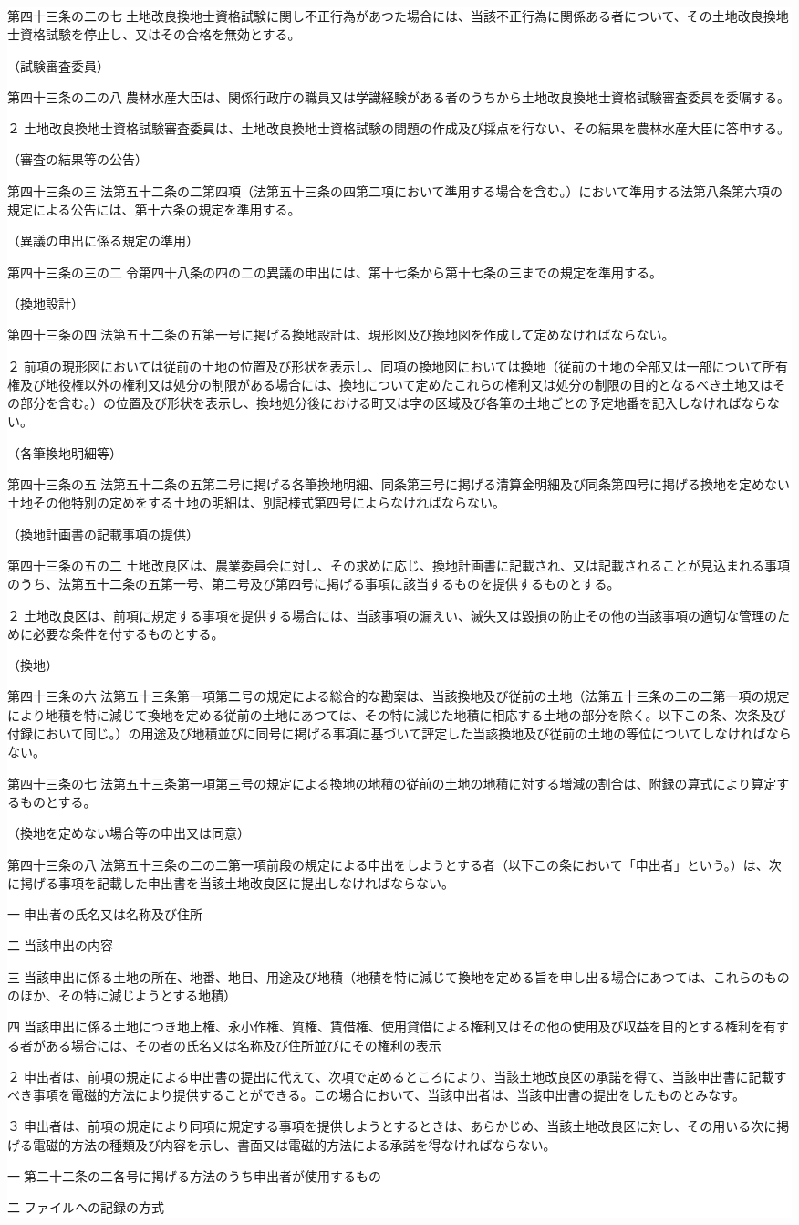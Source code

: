 第四十三条の二の七 土地改良換地士資格試験に関し不正行為があつた場合には、当該不正行為に関係ある者について、その土地改良換地士資格試験を停止し、又はその合格を無効とする。

（試験審査委員）

第四十三条の二の八 農林水産大臣は、関係行政庁の職員又は学識経験がある者のうちから土地改良換地士資格試験審査委員を委嘱する。

２ 土地改良換地士資格試験審査委員は、土地改良換地士資格試験の問題の作成及び採点を行ない、その結果を農林水産大臣に答申する。

（審査の結果等の公告）

第四十三条の三 法第五十二条の二第四項（法第五十三条の四第二項において準用する場合を含む。）において準用する法第八条第六項の規定による公告には、第十六条の規定を準用する。

（異議の申出に係る規定の準用）

第四十三条の三の二 令第四十八条の四の二の異議の申出には、第十七条から第十七条の三までの規定を準用する。

（換地設計）

第四十三条の四 法第五十二条の五第一号に掲げる換地設計は、現形図及び換地図を作成して定めなければならない。

２ 前項の現形図においては従前の土地の位置及び形状を表示し、同項の換地図においては換地（従前の土地の全部又は一部について所有権及び地役権以外の権利又は処分の制限がある場合には、換地について定めたこれらの権利又は処分の制限の目的となるべき土地又はその部分を含む。）の位置及び形状を表示し、換地処分後における町又は字の区域及び各筆の土地ごとの予定地番を記入しなければならない。

（各筆換地明細等）

第四十三条の五 法第五十二条の五第二号に掲げる各筆換地明細、同条第三号に掲げる清算金明細及び同条第四号に掲げる換地を定めない土地その他特別の定めをする土地の明細は、別記様式第四号によらなければならない。

（換地計画書の記載事項の提供）

第四十三条の五の二 土地改良区は、農業委員会に対し、その求めに応じ、換地計画書に記載され、又は記載されることが見込まれる事項のうち、法第五十二条の五第一号、第二号及び第四号に掲げる事項に該当するものを提供するものとする。

２ 土地改良区は、前項に規定する事項を提供する場合には、当該事項の漏えい、滅失又は毀損の防止その他の当該事項の適切な管理のために必要な条件を付するものとする。

（換地）

第四十三条の六 法第五十三条第一項第二号の規定による総合的な勘案は、当該換地及び従前の土地（法第五十三条の二の二第一項の規定により地積を特に減じて換地を定める従前の土地にあつては、その特に減じた地積に相応する土地の部分を除く。以下この条、次条及び付録において同じ。）の用途及び地積並びに同号に掲げる事項に基づいて評定した当該換地及び従前の土地の等位についてしなければならない。

第四十三条の七 法第五十三条第一項第三号の規定による換地の地積の従前の土地の地積に対する増減の割合は、附録の算式により算定するものとする。

（換地を定めない場合等の申出又は同意）

第四十三条の八 法第五十三条の二の二第一項前段の規定による申出をしようとする者（以下この条において「申出者」という。）は、次に掲げる事項を記載した申出書を当該土地改良区に提出しなければならない。

一 申出者の氏名又は名称及び住所

二 当該申出の内容

三 当該申出に係る土地の所在、地番、地目、用途及び地積（地積を特に減じて換地を定める旨を申し出る場合にあつては、これらのもののほか、その特に減じようとする地積）

四 当該申出に係る土地につき地上権、永小作権、質権、賃借権、使用貸借による権利又はその他の使用及び収益を目的とする権利を有する者がある場合には、その者の氏名又は名称及び住所並びにその権利の表示

２ 申出者は、前項の規定による申出書の提出に代えて、次項で定めるところにより、当該土地改良区の承諾を得て、当該申出書に記載すべき事項を電磁的方法により提供することができる。この場合において、当該申出者は、当該申出書の提出をしたものとみなす。

３ 申出者は、前項の規定により同項に規定する事項を提供しようとするときは、あらかじめ、当該土地改良区に対し、その用いる次に掲げる電磁的方法の種類及び内容を示し、書面又は電磁的方法による承諾を得なければならない。

一 第二十二条の二各号に掲げる方法のうち申出者が使用するもの

二 ファイルへの記録の方式
